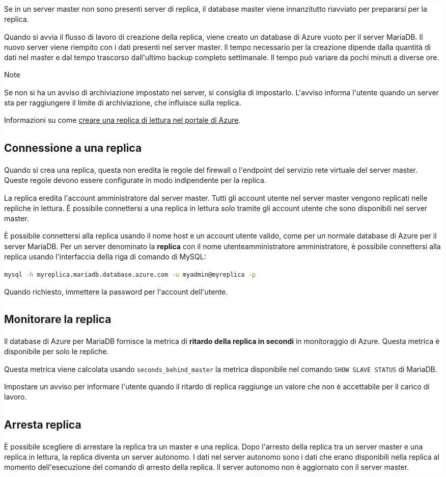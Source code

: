 Se in un server master non sono presenti server di replica, il database master viene innanzitutto riavviato per prepararsi per la replica.

Quando si avvia il flusso di lavoro di creazione della replica, viene creato un database di Azure vuoto per il server MariaDB. Il nuovo server viene riempito con i dati presenti nel server master. Il tempo necessario per la creazione dipende dalla quantità di dati nel master e dal tempo trascorso dall'ultimo backup completo settimanale. Il tempo può variare da pochi minuti a diverse ore.

> [!NOTE]
> Se non si ha un avviso di archiviazione impostato nei server, si consiglia di impostarlo. L'avviso informa l'utente quando un server sta per raggiungere il limite di archiviazione, che influisce sulla replica.

Informazioni su come [creare una replica di lettura nel portale di Azure](howto-read-replicas-portal.md).

## <a name="connect-to-a-replica"></a>Connessione a una replica

Quando si crea una replica, questa non eredita le regole del firewall o l'endpoint del servizio rete virtuale del server master. Queste regole devono essere configurate in modo indipendente per la replica.

La replica eredita l'account amministratore dal server master. Tutti gli account utente nel server master vengono replicati nelle repliche in lettura. È possibile connettersi a una replica in lettura solo tramite gli account utente che sono disponibili nel server master.

È possibile connettersi alla replica usando il nome host e un account utente valido, come per un normale database di Azure per il server MariaDB. Per un server denominato la **replica** con il nome utenteamministratore amministratore, è possibile connettersi alla replica usando l'interfaccia della riga di comando di MySQL:

```bash
mysql -h myreplica.mariadb.database.azure.com -u myadmin@myreplica -p
```

Quando richiesto, immettere la password per l'account dell'utente.

## <a name="monitor-replication"></a>Monitorare la replica

Il database di Azure per MariaDB fornisce la metrica di **ritardo della replica in secondi** in monitoraggio di Azure. Questa metrica è disponibile per solo le repliche.

Questa metrica viene calcolata usando `seconds_behind_master` la metrica disponibile nel comando `SHOW SLAVE STATUS` di MariaDB.

Impostare un avviso per informare l'utente quando il ritardo di replica raggiunge un valore che non è accettabile per il carico di lavoro.

## <a name="stop-replication"></a>Arresta replica

È possibile scegliere di arrestare la replica tra un master e una replica. Dopo l'arresto della replica tra un server master e una replica in lettura, la replica diventa un server autonomo. I dati nel server autonomo sono i dati che erano disponibili nella replica al momento dell'esecuzione del comando di arresto della replica. Il server autonomo non è aggiornato con il server master.
